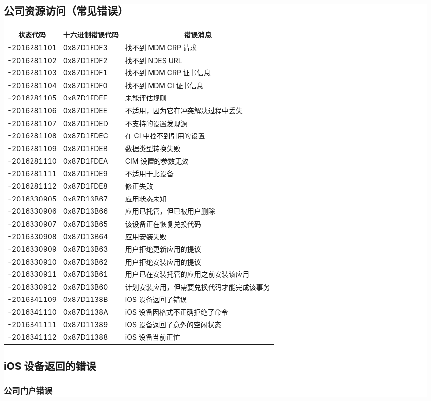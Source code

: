 ## <a name="company-resource-access-common-errors"></a>公司资源访问（常见错误）

|状态代码|十六进制错误代码|错误消息|
|---------------|--------------------------|-----------------|
|-2016281101|0x87D1FDF3|找不到 MDM CRP 请求|
|-2016281102|0x87D1FDF2|找不到 NDES URL|
|-2016281103|0x87D1FDF1|找不到 MDM CRP 证书信息|
|-2016281104|0x87D1FDF0|找不到 MDM CI 证书信息|
|-2016281105|0x87D1FDEF|未能评估规则|
|-2016281106|0x87D1FDEE|不适用，因为它在冲突解决过程中丢失|
|-2016281107|0x87D1FDED|不支持的设置发现源|
|-2016281108|0x87D1FDEC|在 CI 中找不到引用的设置|
|-2016281109|0x87D1FDEB|数据类型转换失败|
|-2016281110|0x87D1FDEA|CIM 设置的参数无效|
|-2016281111|0x87D1FDE9|不适用于此设备|
|-2016281112|0x87D1FDE8|修正失败|
|-2016330905|0x87D13B67|应用状态未知|
|-2016330906|0x87D13B66|应用已托管，但已被用户删除|
|-2016330907|0x87D13B65|该设备正在恢复兑换代码|
|-2016330908|0x87D13B64|应用安装失败|
|-2016330909|0x87D13B63|用户拒绝更新应用的提议|
|-2016330910|0x87D13B62|用户拒绝安装应用的提议|
|-2016330911|0x87D13B61|用户已在安装托管的应用之前安装该应用|
|-2016330912|0x87D13B60|计划安装应用，但需要兑换代码才能完成该事务|
|-2016341109|0x87D1138B|iOS 设备返回了错误|
|-2016341110|0x87D1138A|iOS 设备因格式不正确拒绝了命令|
|-2016341111|0x87D11389|iOS 设备返回了意外的空闲状态|
|-2016341112|0x87D11388|iOS 设备当前正忙|

## <a name="errors-returned-by-ios-devices"></a>iOS 设备返回的错误

### <a name="company-portal-errors"></a>公司门户错误
